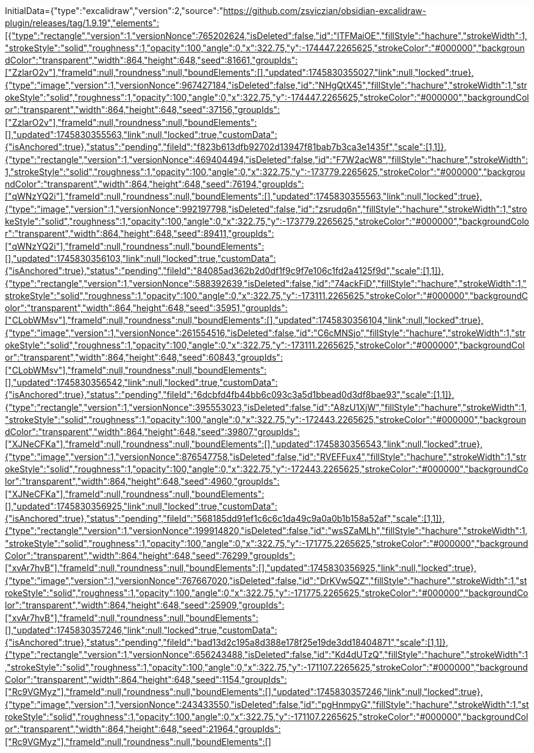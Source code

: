 InitialData={"type":"excalidraw","version":2,"source":"https://github.com/zsviczian/obsidian-excalidraw-plugin/releases/tag/1.9.19","elements":[{"type":"rectangle","version":1,"versionNonce":765202624,"isDeleted":false,"id":"lTFMaiOE","fillStyle":"hachure","strokeWidth":1,"strokeStyle":"solid","roughness":1,"opacity":100,"angle":0,"x":322.75,"y":-174447.2265625,"strokeColor":"#000000","backgroundColor":"transparent","width":864,"height":648,"seed":81661,"groupIds":["ZzlarO2v"],"frameId":null,"roundness":null,"boundElements":[],"updated":1745830355027,"link":null,"locked":true},{"type":"image","version":1,"versionNonce":967427184,"isDeleted":false,"id":"NHgQtX45","fillStyle":"hachure","strokeWidth":1,"strokeStyle":"solid","roughness":1,"opacity":100,"angle":0,"x":322.75,"y":-174447.2265625,"strokeColor":"#000000","backgroundColor":"transparent","width":864,"height":648,"seed":37156,"groupIds":["ZzlarO2v"],"frameId":null,"roundness":null,"boundElements":[],"updated":1745830355563,"link":null,"locked":true,"customData":{"isAnchored":true},"status":"pending","fileId":"f823b613dfb92702d13947f81bab7b3ca3e1435f","scale":[1,1]},{"type":"rectangle","version":1,"versionNonce":469404494,"isDeleted":false,"id":"F7W2acW8","fillStyle":"hachure","strokeWidth":1,"strokeStyle":"solid","roughness":1,"opacity":100,"angle":0,"x":322.75,"y":-173779.2265625,"strokeColor":"#000000","backgroundColor":"transparent","width":864,"height":648,"seed":76194,"groupIds":["qWNzYQ2i"],"frameId":null,"roundness":null,"boundElements":[],"updated":1745830355563,"link":null,"locked":true},{"type":"image","version":1,"versionNonce":992197798,"isDeleted":false,"id":"zsrudq6n","fillStyle":"hachure","strokeWidth":1,"strokeStyle":"solid","roughness":1,"opacity":100,"angle":0,"x":322.75,"y":-173779.2265625,"strokeColor":"#000000","backgroundColor":"transparent","width":864,"height":648,"seed":89411,"groupIds":["qWNzYQ2i"],"frameId":null,"roundness":null,"boundElements":[],"updated":1745830356103,"link":null,"locked":true,"customData":{"isAnchored":true},"status":"pending","fileId":"84085ad362b2d0df1f9c9f7e106c1fd2a4125f9d","scale":[1,1]},{"type":"rectangle","version":1,"versionNonce":588392639,"isDeleted":false,"id":"74ackFiD","fillStyle":"hachure","strokeWidth":1,"strokeStyle":"solid","roughness":1,"opacity":100,"angle":0,"x":322.75,"y":-173111.2265625,"strokeColor":"#000000","backgroundColor":"transparent","width":864,"height":648,"seed":35951,"groupIds":["CLobWMsv"],"frameId":null,"roundness":null,"boundElements":[],"updated":1745830356104,"link":null,"locked":true},{"type":"image","version":1,"versionNonce":261554516,"isDeleted":false,"id":"C6cMNSjo","fillStyle":"hachure","strokeWidth":1,"strokeStyle":"solid","roughness":1,"opacity":100,"angle":0,"x":322.75,"y":-173111.2265625,"strokeColor":"#000000","backgroundColor":"transparent","width":864,"height":648,"seed":60843,"groupIds":["CLobWMsv"],"frameId":null,"roundness":null,"boundElements":[],"updated":1745830356542,"link":null,"locked":true,"customData":{"isAnchored":true},"status":"pending","fileId":"6dcbfd4fb44bb6c093c3a5d1bbead0d3df8bae93","scale":[1,1]},{"type":"rectangle","version":1,"versionNonce":395553023,"isDeleted":false,"id":"A8zU1XjW","fillStyle":"hachure","strokeWidth":1,"strokeStyle":"solid","roughness":1,"opacity":100,"angle":0,"x":322.75,"y":-172443.2265625,"strokeColor":"#000000","backgroundColor":"transparent","width":864,"height":648,"seed":39807,"groupIds":["XJNeCFKa"],"frameId":null,"roundness":null,"boundElements":[],"updated":1745830356543,"link":null,"locked":true},{"type":"image","version":1,"versionNonce":876547758,"isDeleted":false,"id":"RVEFFux4","fillStyle":"hachure","strokeWidth":1,"strokeStyle":"solid","roughness":1,"opacity":100,"angle":0,"x":322.75,"y":-172443.2265625,"strokeColor":"#000000","backgroundColor":"transparent","width":864,"height":648,"seed":4960,"groupIds":["XJNeCFKa"],"frameId":null,"roundness":null,"boundElements":[],"updated":1745830356925,"link":null,"locked":true,"customData":{"isAnchored":true},"status":"pending","fileId":"568185dd91ef1c6c6c1da49c9a0a0b1b158a52af","scale":[1,1]},{"type":"rectangle","version":1,"versionNonce":199914820,"isDeleted":false,"id":"wsSZaMLh","fillStyle":"hachure","strokeWidth":1,"strokeStyle":"solid","roughness":1,"opacity":100,"angle":0,"x":322.75,"y":-171775.2265625,"strokeColor":"#000000","backgroundColor":"transparent","width":864,"height":648,"seed":76299,"groupIds":["xvAr7hvB"],"frameId":null,"roundness":null,"boundElements":[],"updated":1745830356925,"link":null,"locked":true},{"type":"image","version":1,"versionNonce":767667020,"isDeleted":false,"id":"DrKVw5QZ","fillStyle":"hachure","strokeWidth":1,"strokeStyle":"solid","roughness":1,"opacity":100,"angle":0,"x":322.75,"y":-171775.2265625,"strokeColor":"#000000","backgroundColor":"transparent","width":864,"height":648,"seed":25909,"groupIds":["xvAr7hvB"],"frameId":null,"roundness":null,"boundElements":[],"updated":1745830357246,"link":null,"locked":true,"customData":{"isAnchored":true},"status":"pending","fileId":"bad13d2c195a8d388e178f25e19de3dd18404871","scale":[1,1]},{"type":"rectangle","version":1,"versionNonce":656243488,"isDeleted":false,"id":"Kd4dUTzQ","fillStyle":"hachure","strokeWidth":1,"strokeStyle":"solid","roughness":1,"opacity":100,"angle":0,"x":322.75,"y":-171107.2265625,"strokeColor":"#000000","backgroundColor":"transparent","width":864,"height":648,"seed":1154,"groupIds":["Rc9VGMyz"],"frameId":null,"roundness":null,"boundElements":[],"updated":1745830357246,"link":null,"locked":true},{"type":"image","version":1,"versionNonce":243433550,"isDeleted":false,"id":"pgHnmpyG","fillStyle":"hachure","strokeWidth":1,"strokeStyle":"solid","roughness":1,"opacity":100,"angle":0,"x":322.75,"y":-171107.2265625,"strokeColor":"#000000","backgroundColor":"transparent","width":864,"height":648,"seed":21964,"groupIds":["Rc9VGMyz"],"frameId":null,"roundness":null,"boundElements":[]